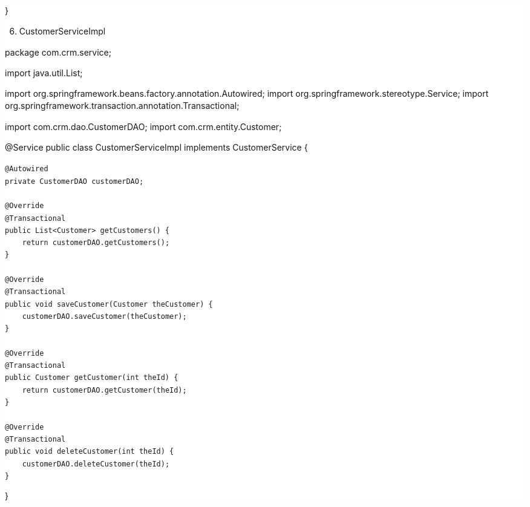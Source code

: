}

6)	CustomerServiceImpl

package com.crm.service;

import java.util.List;

import org.springframework.beans.factory.annotation.Autowired;
import org.springframework.stereotype.Service;
import org.springframework.transaction.annotation.Transactional;

import com.crm.dao.CustomerDAO;
import com.crm.entity.Customer;

@Service
public class CustomerServiceImpl implements CustomerService {

	
	@Autowired
	private CustomerDAO customerDAO;
	
	@Override
	@Transactional
	public List<Customer> getCustomers() {
		return customerDAO.getCustomers();
	}
	
	@Override
	@Transactional
	public void saveCustomer(Customer theCustomer) {
		customerDAO.saveCustomer(theCustomer);
	}
	
	@Override
	@Transactional
	public Customer getCustomer(int theId) {	
		return customerDAO.getCustomer(theId);
	}

	@Override
	@Transactional
	public void deleteCustomer(int theId) {
		customerDAO.deleteCustomer(theId);
	}
}
